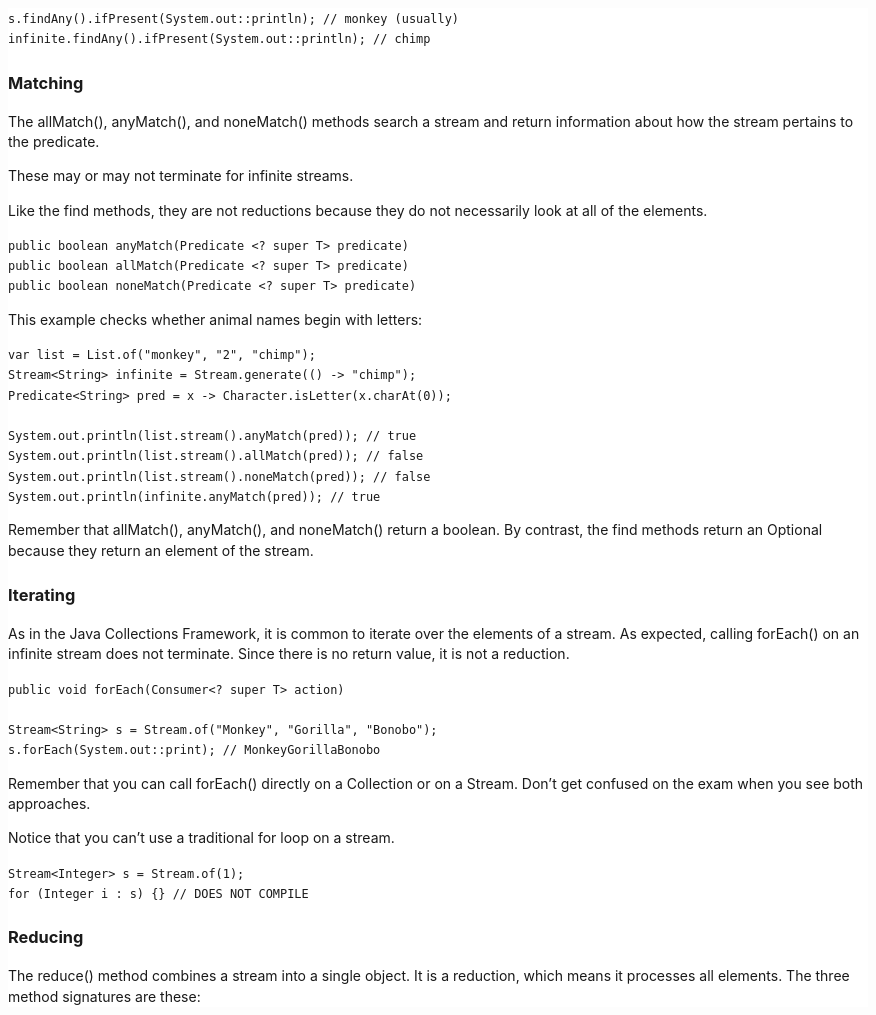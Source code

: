     s.findAny().ifPresent(System.out::println); // monkey (usually)
    infinite.findAny().ifPresent(System.out::println); // chimp

### Matching

The allMatch(), anyMatch(), and noneMatch() methods search a stream and return information about how the stream pertains
to the predicate.

These may or may not terminate for infinite streams.

Like the find methods, they are not reductions because they do not necessarily look at all of the elements.

    public boolean anyMatch(Predicate <? super T> predicate) 
    public boolean allMatch(Predicate <? super T> predicate) 
    public boolean noneMatch(Predicate <? super T> predicate)

This example checks whether animal names begin with letters:

    var list = List.of("monkey", "2", "chimp");
    Stream<String> infinite = Stream.generate(() -> "chimp");
    Predicate<String> pred = x -> Character.isLetter(x.charAt(0));

    System.out.println(list.stream().anyMatch(pred)); // true 
    System.out.println(list.stream().allMatch(pred)); // false 
    System.out.println(list.stream().noneMatch(pred)); // false 
    System.out.println(infinite.anyMatch(pred)); // true

Remember that allMatch(), anyMatch(), and noneMatch() return a boolean. By contrast, the find methods return an Optional
because they return an element of the stream.

### Iterating

As in the Java Collections Framework, it is common to iterate over the elements of a stream. As expected, calling
forEach() on an infinite stream does not terminate. Since there is no return value, it is not a reduction.

    public void forEach(Consumer<? super T> action)

    Stream<String> s = Stream.of("Monkey", "Gorilla", "Bonobo"); 
    s.forEach(System.out::print); // MonkeyGorillaBonobo

Remember that you can call forEach() directly on a Collection or on a Stream. Don’t get confused on the exam when you
see both approaches.

Notice that you can’t use a traditional for loop on a stream.

    Stream<Integer> s = Stream.of(1);
    for (Integer i : s) {} // DOES NOT COMPILE

### Reducing

The reduce() method combines a stream into a single object. It is a reduction, which means it processes all elements.
The three method signatures are these:
